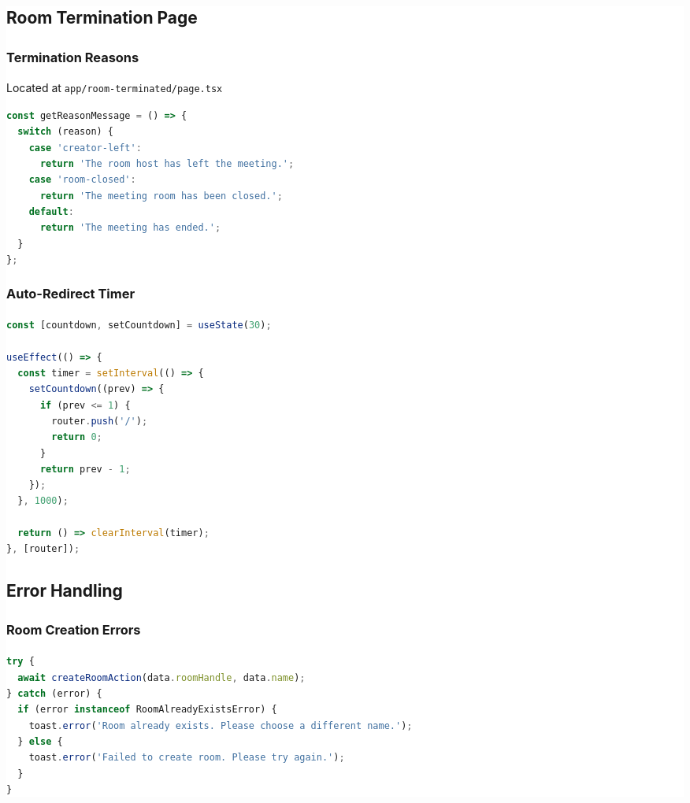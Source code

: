 ## Room Termination Page

### Termination Reasons

Located at `app/room-terminated/page.tsx`

```typescript
const getReasonMessage = () => {
  switch (reason) {
    case 'creator-left':
      return 'The room host has left the meeting.';
    case 'room-closed':
      return 'The meeting room has been closed.';
    default:
      return 'The meeting has ended.';
  }
};
```

### Auto-Redirect Timer

```typescript
const [countdown, setCountdown] = useState(30);

useEffect(() => {
  const timer = setInterval(() => {
    setCountdown((prev) => {
      if (prev <= 1) {
        router.push('/');
        return 0;
      }
      return prev - 1;
    });
  }, 1000);

  return () => clearInterval(timer);
}, [router]);
```

## Error Handling

### Room Creation Errors

```typescript
try {
  await createRoomAction(data.roomHandle, data.name);
} catch (error) {
  if (error instanceof RoomAlreadyExistsError) {
    toast.error('Room already exists. Please choose a different name.');
  } else {
    toast.error('Failed to create room. Please try again.');
  }
}
```
